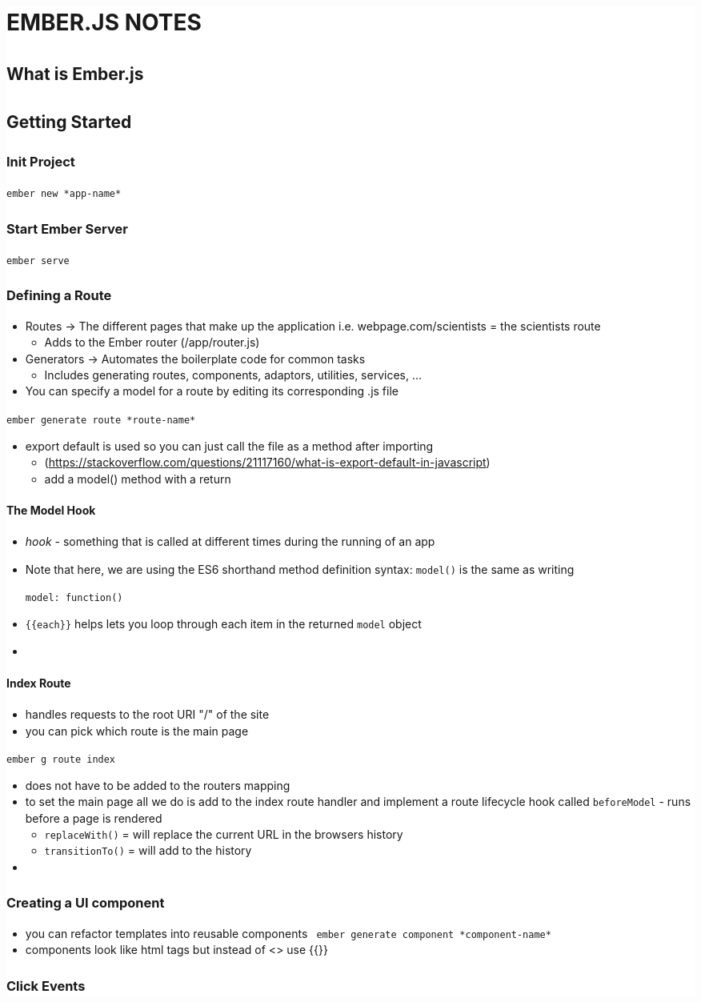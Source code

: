 # EMBER.JS NOTES

## What is Ember.js

## Getting Started

### Init Project

```ember new *app-name*```

### Start Ember Server

```ember serve```

### Defining a Route

-   Routes -> The different pages that make up the application
    i.e. webpage.com/scientists = the scientists route
    -   Adds to the Ember router (/app/router.js)
-   Generators -> Automates the boilerplate code for common tasks
    -   Includes generating routes, components, adaptors, utilities, services, ...
-   You can specify a model for a route by editing its corresponding .js file

```ember generate route *route-name*```

-   export default is used so you can just call the file as a method after importing 
    -   (https://stackoverflow.com/questions/21117160/what-is-export-default-in-javascript)
    -   add a model() method with a return 

#### The Model Hook

-   *hook* - something that is called at different times during the running of an app

-   Note that here, we are using the ES6 shorthand method definition syntax: `model()` is the same as writing 

    ```model: function()```

-   `{{each}}` helps lets you loop through each item in the returned `model` object

-   ​

#### Index Route

-   handles requests to the root URI "/" of the site
-   you can pick which route is the main page

``` ember g route index ```

-   does not have to be added to the routers mapping
-   to set the main page all we do is add to the index route handler and implement a route lifecycle hook called ```beforeModel``` - runs before a page is rendered
    -   ```replaceWith()``` = will replace the current URL in the browsers history
    -   ```transitionTo()``` = will add to the history
-   ​

### Creating a UI component
-   you can refactor templates into reusable components
  ``` ember generate component *component-name*```
-   components look like html tags but instead of <> use {{}}

### Click Events
```